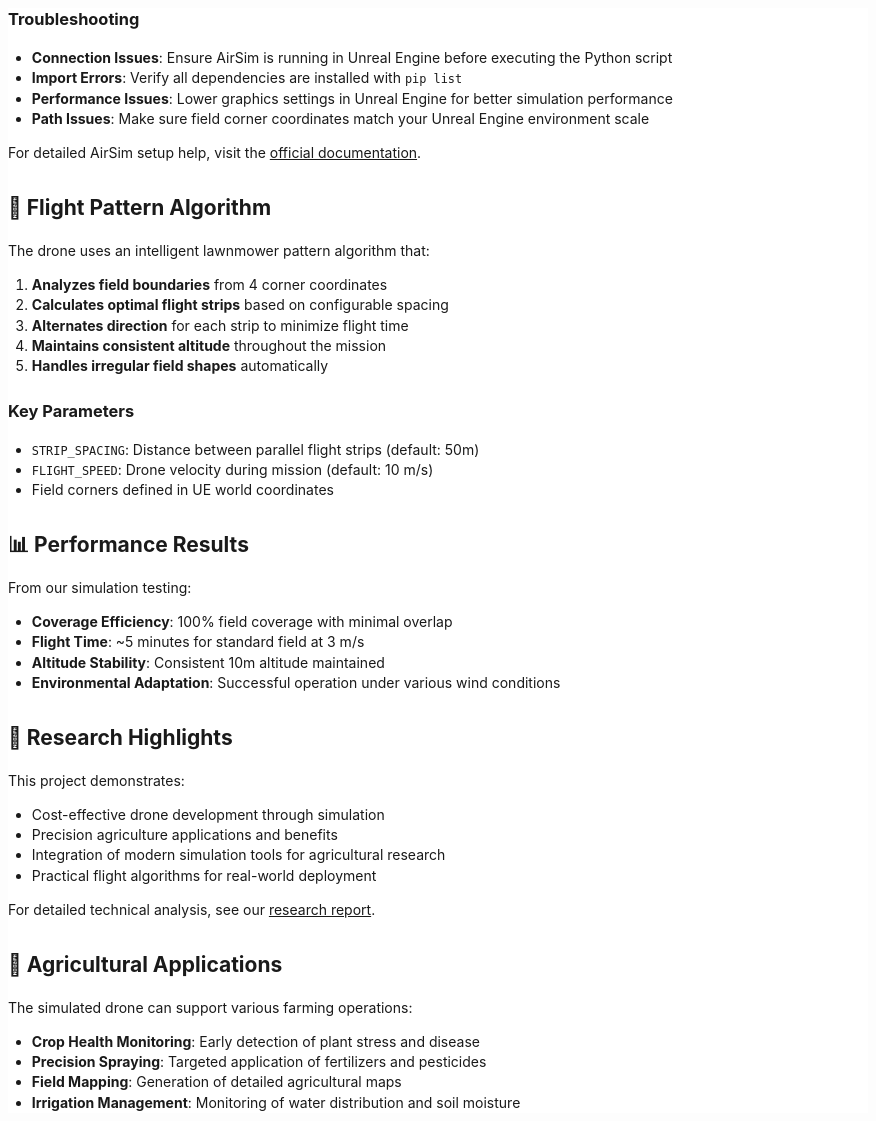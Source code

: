 ### Troubleshooting

- **Connection Issues**: Ensure AirSim is running in Unreal Engine before executing the Python script
- **Import Errors**: Verify all dependencies are installed with `pip list`
- **Performance Issues**: Lower graphics settings in Unreal Engine for better simulation performance
- **Path Issues**: Make sure field corner coordinates match your Unreal Engine environment scale

For detailed AirSim setup help, visit the [official documentation](https://microsoft.github.io/AirSim/).

## 🎯 Flight Pattern Algorithm

The drone uses an intelligent lawnmower pattern algorithm that:

1. **Analyzes field boundaries** from 4 corner coordinates
2. **Calculates optimal flight strips** based on configurable spacing
3. **Alternates direction** for each strip to minimize flight time
4. **Maintains consistent altitude** throughout the mission
5. **Handles irregular field shapes** automatically

### Key Parameters

- `STRIP_SPACING`: Distance between parallel flight strips (default: 50m)
- `FLIGHT_SPEED`: Drone velocity during mission (default: 10 m/s)
- Field corners defined in UE world coordinates

## 📊 Performance Results

From our simulation testing:

- **Coverage Efficiency**: 100% field coverage with minimal overlap
- **Flight Time**: ~5 minutes for standard field at 3 m/s
- **Altitude Stability**: Consistent 10m altitude maintained
- **Environmental Adaptation**: Successful operation under various wind conditions

## 🔬 Research Highlights

This project demonstrates:

- Cost-effective drone development through simulation
- Precision agriculture applications and benefits
- Integration of modern simulation tools for agricultural research
- Practical flight algorithms for real-world deployment

For detailed technical analysis, see our [research report](Drone_in_Agriculture_Report_Final.pdf).

## 🌱 Agricultural Applications

The simulated drone can support various farming operations:

- **Crop Health Monitoring**: Early detection of plant stress and disease
- **Precision Spraying**: Targeted application of fertilizers and pesticides  
- **Field Mapping**: Generation of detailed agricultural maps
- **Irrigation Management**: Monitoring of water distribution and soil moisture
